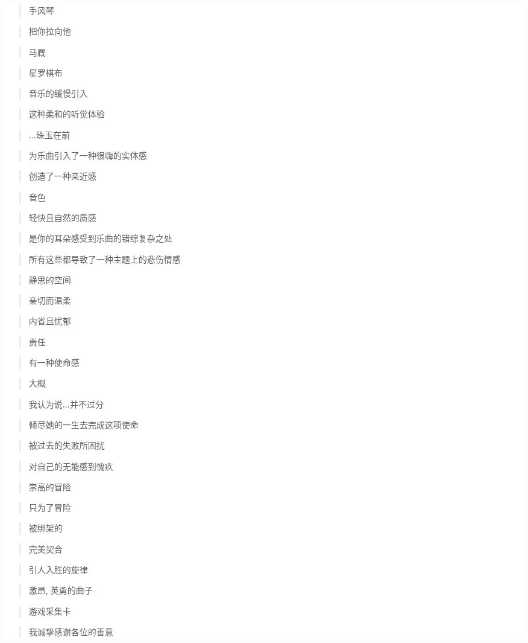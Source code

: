 >手风琴

>把你拉向他

>马厩

>星罗棋布

>音乐的缓慢引入

>这种柔和的听觉体验

>...珠玉在前

>为乐曲引入了一种很嗨的实体感

>创造了一种亲近感

>音色

>轻快且自然的质感

>是你的耳朵感受到乐曲的错综复杂之处

>所有这些都导致了一种主题上的悲伤情感

>静思的空间

>亲切而温柔

>内省且忧郁

>责任

>有一种使命感

>大概

>我认为说...并不过分

>倾尽她的一生去完成这项使命

>被过去的失败所困扰

>对自己的无能感到愧疚

>崇高的冒险

>只为了冒险

>被绑架的

>完美契合

>引人入胜的旋律

>激昂, 英勇的曲子

>游戏采集卡

>我诚挚感谢各位的善意


